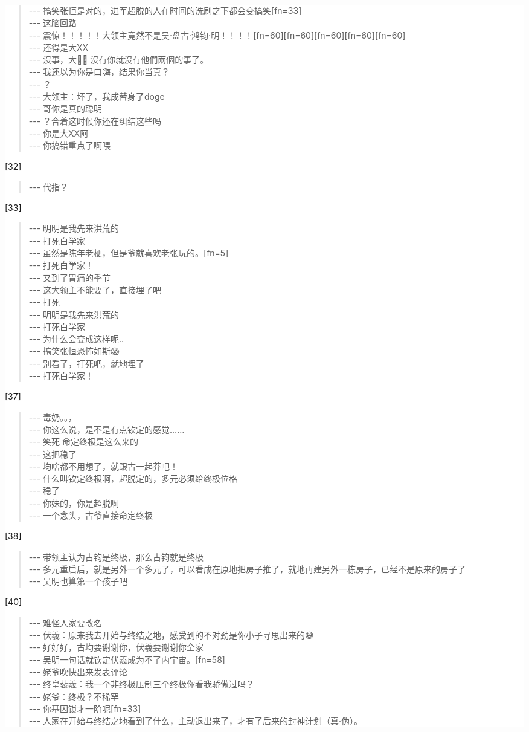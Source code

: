 >--- 搞笑张恒是对的，进军超脱的人在时间的洗刷之下都会变搞笑[fn=33]<br>
>--- 这脑回路<br>
>--- 震惊！！！！！大领主竟然不是吴·盘古·鸿钧·明！！！！[fn=60][fn=60][fn=60][fn=60][fn=60]<br>
>--- 还得是大XX<br>
>--- 沒事，大🐔🚌
沒有你就沒有他們兩個的事了。<br>
>--- 我还以为你是口嗨，结果你当真？<br>
>--- ？<br>
>--- 大领主：坏了，我成替身了doge<br>
>--- 哥你是真的聪明<br>
>--- ？合着这时候你还在纠结这些吗<br>
>--- 你是大XX阿<br>
>--- 你搞错重点了啊喂<br>

[32] 
>--- 代指？<br>

[33] 
>--- 明明是我先来洪荒的<br>
>--- 打死白学家<br>
>--- 虽然是陈年老梗，但是爷就喜欢老张玩的。[fn=5]<br>
>--- 打死白学家！<br>
>--- 又到了胃痛的季节<br>
>--- 这大领主不能要了，直接埋了吧<br>
>--- 打死<br>
>--- 明明是我先来洪荒的<br>
>--- 打死白学家<br>
>--- 为什么会变成这样呢..<br>
>--- 搞笑张恒恐怖如斯😱<br>
>--- 别看了，打死吧，就地埋了<br>
>--- 打死白学家！<br>

[37] 
>--- 毒奶。。，<br>
>--- 你这么说，是不是有点钦定的感觉……<br>
>--- 笑死 命定终极是这么来的<br>
>--- 这把稳了<br>
>--- 均啥都不用想了，就跟古一起莽吧！<br>
>--- 什么叫钦定终极啊，超脱定的，多元必须给终极位格<br>
>--- 稳了<br>
>--- 你妹的，你是超脱啊<br>
>--- 一个念头，古爷直接命定终极<br>

[38] 
>--- 带领主认为古钧是终极，那么古钧就是终极<br>
>--- 多元重启后，就是另外一个多元了，可以看成在原地把房子推了，就地再建另外一栋房子，已经不是原来的房子了<br>
>--- 吴明也算第一个孩子吧<br>

[40] 
>--- 难怪人家要改名<br>
>--- 伏羲：原来我去开始与终结之地，感受到的不对劲是你小子寻思出来的😅<br>
>--- 好好好，古均要谢谢你，伏羲要谢谢你全家<br>
>--- 吴明一句话就钦定伏羲成为不了内宇宙。[fn=58]<br>
>--- 姥爷吹快出来发表评论<br>
>--- 终皇裴羲：我一个非终极压制三个终极你看我骄傲过吗？<br>
>--- 姥爷：终极？不稀罕<br>
>--- 你基因锁才一阶呢[fn=33]<br>
>--- 人家在开始与终结之地看到了什么，主动退出来了，才有了后来的封神计划（真·伪）。<br>
